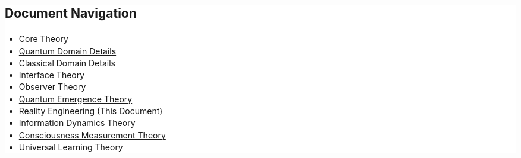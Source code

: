 ## Document Navigation
- [Core Theory](../formal_theory_core_en.md)
- [Quantum Domain Details](formal_theory_quantum_domain_en.md)
- [Classical Domain Details](formal_theory_classical_domain_en.md)
- [Interface Theory](formal_theory_interface_en.md)
- [Observer Theory](formal_theory_observer_en.md)
- [Quantum Emergence Theory](formal_theory_quantum_emergence_en.md)
- [Reality Engineering (This Document)](formal_theory_reality_engineering_en.md)
- [Information Dynamics Theory](formal_theory_information_dynamics_en.md)
- [Consciousness Measurement Theory](formal_theory_consciousness_measurement_en.md)
- [Universal Learning Theory](formal_theory_universal_learning_en.md)